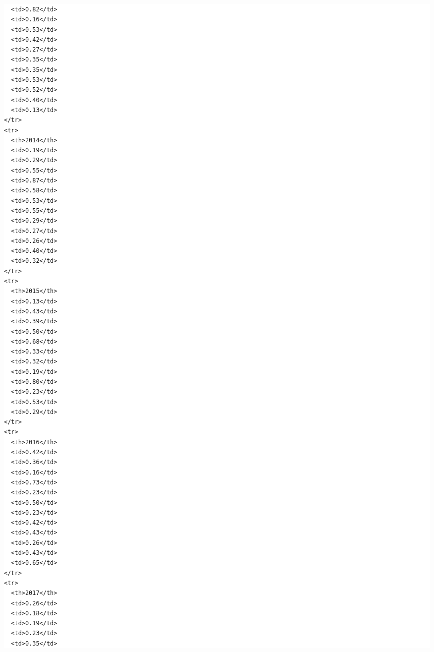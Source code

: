       <td>0.82</td>
      <td>0.16</td>
      <td>0.53</td>
      <td>0.42</td>
      <td>0.27</td>
      <td>0.35</td>
      <td>0.35</td>
      <td>0.53</td>
      <td>0.52</td>
      <td>0.40</td>
      <td>0.13</td>
    </tr>
    <tr>
      <th>2014</th>
      <td>0.19</td>
      <td>0.29</td>
      <td>0.55</td>
      <td>0.87</td>
      <td>0.58</td>
      <td>0.53</td>
      <td>0.55</td>
      <td>0.29</td>
      <td>0.27</td>
      <td>0.26</td>
      <td>0.40</td>
      <td>0.32</td>
    </tr>
    <tr>
      <th>2015</th>
      <td>0.13</td>
      <td>0.43</td>
      <td>0.39</td>
      <td>0.50</td>
      <td>0.68</td>
      <td>0.33</td>
      <td>0.32</td>
      <td>0.19</td>
      <td>0.80</td>
      <td>0.23</td>
      <td>0.53</td>
      <td>0.29</td>
    </tr>
    <tr>
      <th>2016</th>
      <td>0.42</td>
      <td>0.36</td>
      <td>0.16</td>
      <td>0.73</td>
      <td>0.23</td>
      <td>0.50</td>
      <td>0.23</td>
      <td>0.42</td>
      <td>0.43</td>
      <td>0.26</td>
      <td>0.43</td>
      <td>0.65</td>
    </tr>
    <tr>
      <th>2017</th>
      <td>0.26</td>
      <td>0.18</td>
      <td>0.19</td>
      <td>0.23</td>
      <td>0.35</td>